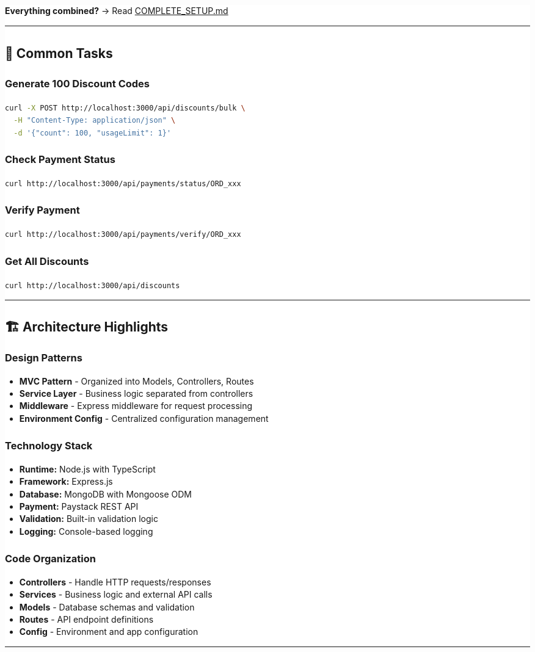 **Everything combined?**
→ Read [COMPLETE_SETUP.md](./COMPLETE_SETUP.md)

---

## 🎯 Common Tasks

### Generate 100 Discount Codes
```bash
curl -X POST http://localhost:3000/api/discounts/bulk \
  -H "Content-Type: application/json" \
  -d '{"count": 100, "usageLimit": 1}'
```

### Check Payment Status
```bash
curl http://localhost:3000/api/payments/status/ORD_xxx
```

### Verify Payment
```bash
curl http://localhost:3000/api/payments/verify/ORD_xxx
```

### Get All Discounts
```bash
curl http://localhost:3000/api/discounts
```

---

## 🏗️ Architecture Highlights

### Design Patterns
- **MVC Pattern** - Organized into Models, Controllers, Routes
- **Service Layer** - Business logic separated from controllers
- **Middleware** - Express middleware for request processing
- **Environment Config** - Centralized configuration management

### Technology Stack
- **Runtime:** Node.js with TypeScript
- **Framework:** Express.js
- **Database:** MongoDB with Mongoose ODM
- **Payment:** Paystack REST API
- **Validation:** Built-in validation logic
- **Logging:** Console-based logging

### Code Organization
- **Controllers** - Handle HTTP requests/responses
- **Services** - Business logic and external API calls
- **Models** - Database schemas and validation
- **Routes** - API endpoint definitions
- **Config** - Environment and app configuration

---